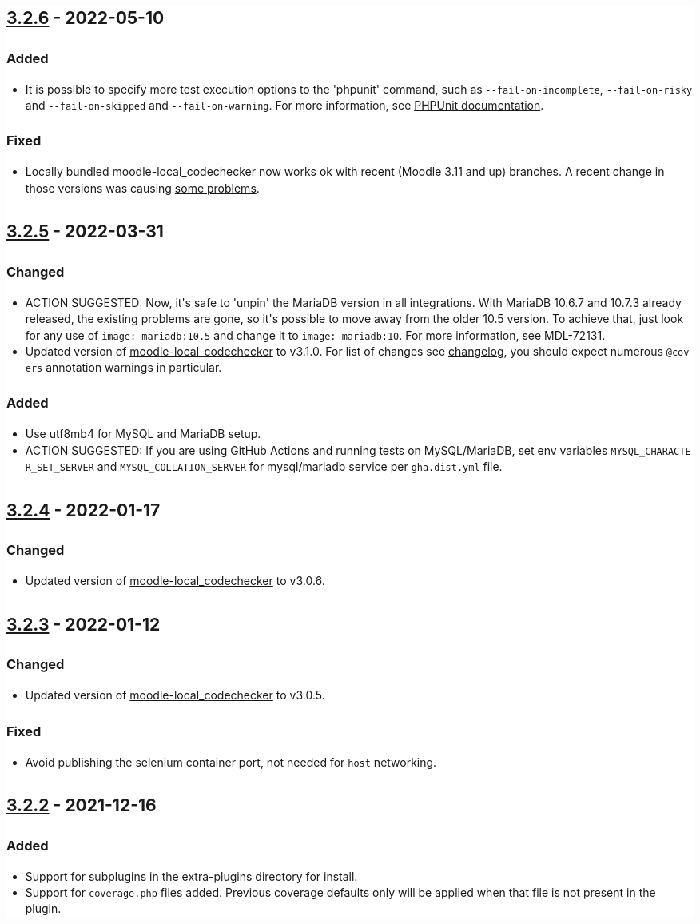 ## [3.2.6] - 2022-05-10
### Added
- It is possible to specify more test execution options to the 'phpunit' command, such as `--fail-on-incomplete`, `--fail-on-risky` and `--fail-on-skipped` and `--fail-on-warning`. For more information, see [PHPUnit documentation](https://phpunit.readthedocs.io).

### Fixed
- Locally bundled [moodle-local_codechecker](https://github.com/moodlehq/moodle-local_codechecker) now works ok with recent (Moodle 3.11 and up) branches. A recent change in those versions was causing [some problems](https://tracker.moodle.org/browse/MDL-74704).

## [3.2.5] - 2022-03-31
### Changed
- ACTION SUGGESTED: Now, it's safe to 'unpin' the MariaDB version in all integrations. With MariaDB 10.6.7 and 10.7.3 already released, the existing problems are gone, so it's possible to move away from the older 10.5 version. To achieve that, just look for any use of `image: mariadb:10.5` and change it to `image: mariadb:10`. For more information, see [MDL-72131](https://tracker.moodle.org/browse/MDL-72131).
- Updated version of [moodle-local_codechecker](https://github.com/moodlehq/moodle-local_codechecker) to v3.1.0. For list of changes see [changelog](https://github.com/moodlehq/moodle-local_codechecker/blob/main/CHANGES.md#changes-in-version-310-20220225---fondant-chocolate), you should expect numerous `@covers` annotation warnings in particular.

### Added
- Use utf8mb4 for MySQL and MariaDB setup.
- ACTION SUGGESTED: If you are using GitHub Actions and running tests on MySQL/MariaDB, set env variables `MYSQL_CHARACTER_SET_SERVER` and `MYSQL_COLLATION_SERVER` for mysql/mariadb service per `gha.dist.yml` file.

## [3.2.4] - 2022-01-17
### Changed
- Updated version of [moodle-local_codechecker](https://github.com/moodlehq/moodle-local_codechecker) to v3.0.6.

## [3.2.3] - 2022-01-12
### Changed
- Updated version of [moodle-local_codechecker](https://github.com/moodlehq/moodle-local_codechecker) to v3.0.5.

### Fixed
- Avoid publishing the selenium container port, not needed for `host` networking.

## [3.2.2] - 2021-12-16
### Added
- Support for subplugins in the extra-plugins directory for install.
- Support for [`coverage.php`](https://docs.moodle.org/dev/Writing_PHPUnit_tests#Check_your_coverage) files added. Previous coverage defaults only will be applied when that file is not present in the plugin.


[Unreleased]: https://github.com/moodlehq/moodle-plugin-ci/compare/4.5.1...main
[4.5.1]: https://github.com/moodlehq/moodle-plugin-ci/compare/4.5.0...4.5.1
[4.5.0]: https://github.com/moodlehq/moodle-plugin-ci/compare/4.4.5...4.5.0
[4.4.5]: https://github.com/moodlehq/moodle-plugin-ci/compare/4.4.4...4.4.5
[4.4.4]: https://github.com/moodlehq/moodle-plugin-ci/compare/4.4.3...4.4.4
[4.4.3]: https://github.com/moodlehq/moodle-plugin-ci/compare/4.4.2...4.4.3
[4.4.2]: https://github.com/moodlehq/moodle-plugin-ci/compare/4.4.1...4.4.2
[4.4.1]: https://github.com/moodlehq/moodle-plugin-ci/compare/4.4.0...4.4.1
[4.4.0]: https://github.com/moodlehq/moodle-plugin-ci/compare/4.3.2...4.4.0
[4.3.2]: https://github.com/moodlehq/moodle-plugin-ci/compare/4.3.1...4.3.2
[4.3.1]: https://github.com/moodlehq/moodle-plugin-ci/compare/4.3.0...4.3.1
[4.3.0]: https://github.com/moodlehq/moodle-plugin-ci/compare/4.2.0...4.3.0
[4.2.0]: https://github.com/moodlehq/moodle-plugin-ci/compare/4.1.8...4.2.0
[4.1.8]: https://github.com/moodlehq/moodle-plugin-ci/compare/4.1.7...4.1.8
[4.1.7]: https://github.com/moodlehq/moodle-plugin-ci/compare/4.1.6...4.1.7
[4.1.6]: https://github.com/moodlehq/moodle-plugin-ci/compare/4.1.5...4.1.6
[4.1.5]: https://github.com/moodlehq/moodle-plugin-ci/compare/4.1.4...4.1.5
[4.1.4]: https://github.com/moodlehq/moodle-plugin-ci/compare/4.1.3...4.1.4
[4.1.3]: https://github.com/moodlehq/moodle-plugin-ci/compare/4.1.2...4.1.3
[4.1.2]: https://github.com/moodlehq/moodle-plugin-ci/compare/4.1.1...4.1.2
[4.1.1]: https://github.com/moodlehq/moodle-plugin-ci/compare/4.1.0...4.1.1
[4.1.0]: https://github.com/moodlehq/moodle-plugin-ci/compare/4.0.0...4.1.0
[4.0.0]: https://github.com/moodlehq/moodle-plugin-ci/compare/3.4.12...4.0.0
[3.4.12]: https://github.com/moodlehq/moodle-plugin-ci/compare/3.4.11...3.4.12
[3.4.11]: https://github.com/moodlehq/moodle-plugin-ci/compare/3.4.10...3.4.11
[3.4.10]: https://github.com/moodlehq/moodle-plugin-ci/compare/3.4.9...3.4.10
[3.4.9]: https://github.com/moodlehq/moodle-plugin-ci/compare/3.4.8...3.4.9
[3.4.8]: https://github.com/moodlehq/moodle-plugin-ci/compare/3.4.7...3.4.8
[3.4.7]: https://github.com/moodlehq/moodle-plugin-ci/compare/3.4.6...3.4.7
[3.4.6]: https://github.com/moodlehq/moodle-plugin-ci/compare/3.4.5...3.4.6
[3.4.5]: https://github.com/moodlehq/moodle-plugin-ci/compare/3.4.4...3.4.5
[3.4.4]: https://github.com/moodlehq/moodle-plugin-ci/compare/3.4.3...3.4.4
[3.4.3]: https://github.com/moodlehq/moodle-plugin-ci/compare/3.4.2...3.4.3
[3.4.2]: https://github.com/moodlehq/moodle-plugin-ci/compare/3.4.1...3.4.2
[3.4.1]: https://github.com/moodlehq/moodle-plugin-ci/compare/3.4.0...3.4.1
[3.4.0]: https://github.com/moodlehq/moodle-plugin-ci/compare/3.3.0...3.4.0
[3.3.0]: https://github.com/moodlehq/moodle-plugin-ci/compare/3.2.6...3.3.0
[3.2.6]: https://github.com/moodlehq/moodle-plugin-ci/compare/3.2.5...3.2.6
[3.2.5]: https://github.com/moodlehq/moodle-plugin-ci/compare/3.2.4...3.2.5
[3.2.4]: https://github.com/moodlehq/moodle-plugin-ci/compare/3.2.3...3.2.4
[3.2.3]: https://github.com/moodlehq/moodle-plugin-ci/compare/3.2.2...3.2.3
[3.2.2]: https://github.com/moodlehq/moodle-plugin-ci/compare/3.2.1...3.2.2
[3.2.1]: https://github.com/moodlehq/moodle-plugin-ci/compare/3.2.0...3.2.1
[3.2.0]: https://github.com/moodlehq/moodle-plugin-ci/compare/3.1.0...3.2.0
[3.1.0]: https://github.com/moodlehq/moodle-plugin-ci/compare/3.0.8...3.1.0
[3.0.8]: https://github.com/moodlehq/moodle-plugin-ci/compare/3.0.7...3.0.8
[3.0.7]: https://github.com/moodlehq/moodle-plugin-ci/compare/3.0.6...3.0.7
[3.0.6]: https://github.com/moodlehq/moodle-plugin-ci/compare/3.0.5...3.0.6
[3.0.5]: https://github.com/moodlehq/moodle-plugin-ci/compare/3.0.4...3.0.5
[3.0.4]: https://github.com/moodlehq/moodle-plugin-ci/compare/3.0.3...3.0.4
[3.0.3]: https://github.com/moodlehq/moodle-plugin-ci/compare/3.0.2...3.0.3
[3.0.2]: https://github.com/moodlehq/moodle-plugin-ci/compare/3.0.1...3.0.2
[3.0.1]: https://github.com/moodlehq/moodle-plugin-ci/compare/3.0.0...3.0.1
[3.0.0]: https://github.com/moodlehq/moodle-plugin-ci/compare/2.5.0...3.0.0
[2.5.0]: https://github.com/moodlehq/moodle-plugin-ci/compare/2.4.0...2.5.0
[2.4.0]: https://github.com/moodlehq/moodle-plugin-ci/compare/2.3.0...2.4.0
[2.3.0]: https://github.com/moodlehq/moodle-plugin-ci/compare/2.2.0...2.3.0
[2.2.0]: https://github.com/moodlehq/moodle-plugin-ci/compare/2.1.1...2.2.0
[2.1.1]: https://github.com/moodlehq/moodle-plugin-ci/compare/2.1.0...2.1.1
[2.1.0]: https://github.com/moodlehq/moodle-plugin-ci/compare/2.0.1...2.1.0
[2.0.1]: https://github.com/moodlehq/moodle-plugin-ci/compare/2.0.0...2.0.1
[2.0.0]: https://github.com/moodlehq/moodle-plugin-ci/compare/1.5.8...2.0.0
[1.5.8]: https://github.com/moodlehq/moodle-plugin-ci/compare/1.5.7...1.5.8
[1.5.7]: https://github.com/moodlehq/moodle-plugin-ci/compare/1.5.6...1.5.7
[1.5.6]: https://github.com/moodlehq/moodle-plugin-ci/compare/1.5.5...1.5.6
[1.5.5]: https://github.com/moodlehq/moodle-plugin-ci/compare/1.5.4...1.5.5
[1.5.4]: https://github.com/moodlehq/moodle-plugin-ci/compare/1.5.3...1.5.4
[1.5.3]: https://github.com/moodlehq/moodle-plugin-ci/compare/1.5.2...1.5.3
[1.5.2]: https://github.com/moodlehq/moodle-plugin-ci/compare/1.5.1...1.5.2
[1.5.1]: https://github.com/moodlehq/moodle-plugin-ci/compare/1.5.0...1.5.1
[1.5.0]: https://github.com/moodlehq/moodle-plugin-ci/compare/1.4.1...1.5.0
[1.4.1]: https://github.com/moodlehq/moodle-plugin-ci/compare/1.4.0...1.4.1
[1.4.0]: https://github.com/moodlehq/moodle-plugin-ci/compare/1.3.1...1.4.0
[1.3.1]: https://github.com/moodlehq/moodle-plugin-ci/compare/1.3.0...1.3.1
[1.3.0]: https://github.com/moodlehq/moodle-plugin-ci/compare/1.2.0...1.3.0
[1.2.0]: https://github.com/moodlehq/moodle-plugin-ci/compare/1.1.0...1.2.0
[1.1.0]: https://github.com/moodlehq/moodle-plugin-ci/compare/1.0.0...1.1.0
[.travis.dist.yml]: https://github.com/moodlehq/moodle-plugin-ci/blob/main/.travis.dist.yml